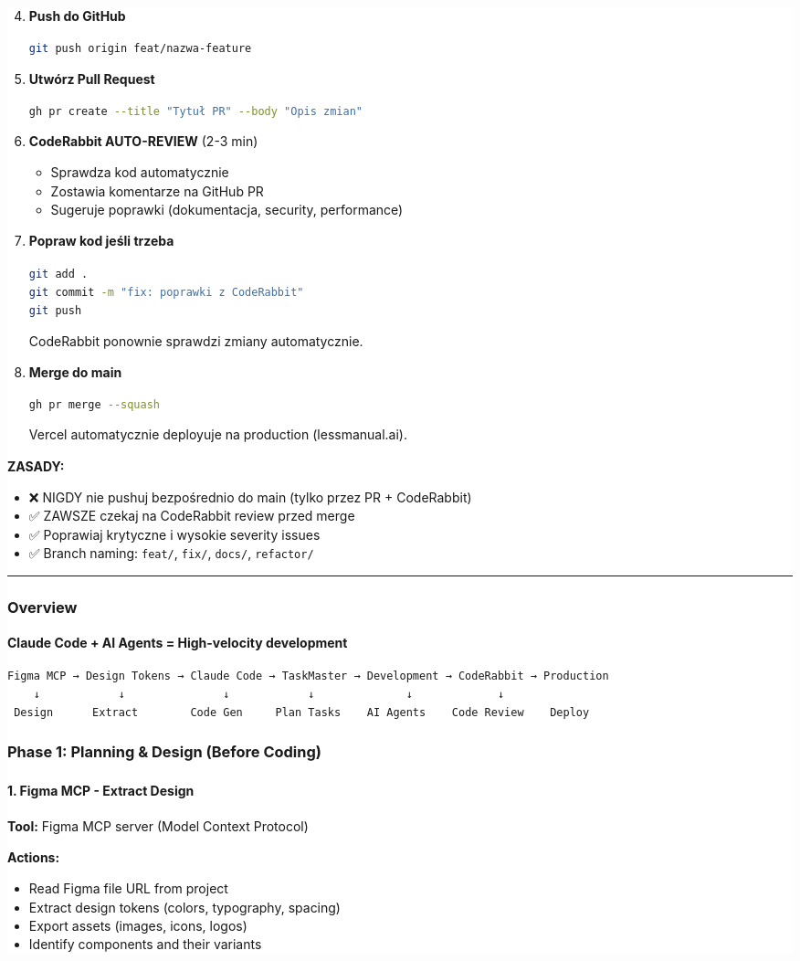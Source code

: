 4. **Push do GitHub**
   ```bash
   git push origin feat/nazwa-feature
   ```

5. **Utwórz Pull Request**
   ```bash
   gh pr create --title "Tytuł PR" --body "Opis zmian"
   ```

6. **CodeRabbit AUTO-REVIEW** (2-3 min)
   - Sprawdza kod automatycznie
   - Zostawia komentarze na GitHub PR
   - Sugeruje poprawki (dokumentacja, security, performance)

7. **Popraw kod jeśli trzeba**
   ```bash
   git add .
   git commit -m "fix: poprawki z CodeRabbit"
   git push
   ```
   CodeRabbit ponownie sprawdzi zmiany automatycznie.

8. **Merge do main**
   ```bash
   gh pr merge --squash
   ```
   Vercel automatycznie deployuje na production (lessmanual.ai).

**ZASADY:**
- ❌ NIGDY nie pushuj bezpośrednio do main (tylko przez PR + CodeRabbit)
- ✅ ZAWSZE czekaj na CodeRabbit review przed merge
- ✅ Poprawiaj krytyczne i wysokie severity issues
- ✅ Branch naming: `feat/`, `fix/`, `docs/`, `refactor/`

---

### Overview
**Claude Code + AI Agents = High-velocity development**

```
Figma MCP → Design Tokens → Claude Code → TaskMaster → Development → CodeRabbit → Production
    ↓            ↓               ↓            ↓              ↓             ↓
 Design      Extract        Code Gen     Plan Tasks    AI Agents    Code Review    Deploy
```

### Phase 1: Planning & Design (Before Coding)

#### 1. **Figma MCP** - Extract Design
**Tool:** Figma MCP server (Model Context Protocol)

**Actions:**
- Read Figma file URL from project
- Extract design tokens (colors, typography, spacing)
- Export assets (images, icons, logos)
- Identify components and their variants
